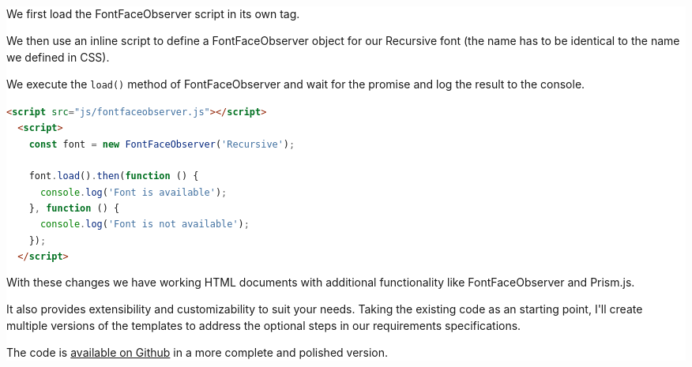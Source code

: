 We first load the FontFaceObserver script in its own tag.

We then use an inline script to define a FontFaceObserver object for our Recursive font (the name has to be identical to the name we defined in CSS).

We execute the `load()` method of FontFaceObserver and wait for the promise and log the result to the console.

```html
<script src="js/fontfaceobserver.js"></script>
  <script>
    const font = new FontFaceObserver('Recursive');

    font.load().then(function () {
      console.log('Font is available');
    }, function () {
      console.log('Font is not available');
    });
  </script>
```

With these changes we have working HTML documents with additional functionality like FontFaceObserver and Prism.js.

It also provides extensibility and customizability to suit your needs. Taking the existing code as an starting point, I'll create multiple versions of the templates to address the optional steps in our requirements specifications.

The code is [available on Github](https://github.com/caraya/mmarkdown-converter/) in a more complete and polished version.

